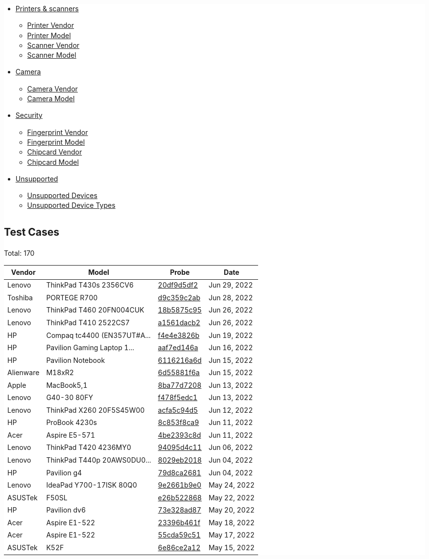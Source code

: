 * [ Printers & scanners ](#printers--scanners)
  - [ Printer Vendor           ](#printer-vendor)
  - [ Printer Model            ](#printer-model)
  - [ Scanner Vendor           ](#scanner-vendor)
  - [ Scanner Model            ](#scanner-model)

* [ Camera ](#camera)
  - [ Camera Vendor            ](#camera-vendor)
  - [ Camera Model             ](#camera-model)

* [ Security ](#security)
  - [ Fingerprint Vendor       ](#fingerprint-vendor)
  - [ Fingerprint Model        ](#fingerprint-model)
  - [ Chipcard Vendor          ](#chipcard-vendor)
  - [ Chipcard Model           ](#chipcard-model)

* [ Unsupported ](#unsupported)
  - [ Unsupported Devices      ](#unsupported-devices)
  - [ Unsupported Device Types ](#unsupported-device-types)


Test Cases
----------

Total: 170

| Vendor        | Model                       | Probe                                                     | Date         |
|---------------|-----------------------------|-----------------------------------------------------------|--------------|
| Lenovo        | ThinkPad T430s 2356CV6      | [20df9d5df2](https://bsd-hardware.info/?probe=20df9d5df2) | Jun 29, 2022 |
| Toshiba       | PORTEGE R700                | [d9c359c2ab](https://bsd-hardware.info/?probe=d9c359c2ab) | Jun 28, 2022 |
| Lenovo        | ThinkPad T460 20FN004CUK    | [18b5875c95](https://bsd-hardware.info/?probe=18b5875c95) | Jun 26, 2022 |
| Lenovo        | ThinkPad T410 2522CS7       | [a1561dacb2](https://bsd-hardware.info/?probe=a1561dacb2) | Jun 26, 2022 |
| HP            | Compaq tc4400 (EN357UT#A... | [f4e4e3826b](https://bsd-hardware.info/?probe=f4e4e3826b) | Jun 19, 2022 |
| HP            | Pavilion Gaming Laptop 1... | [aaf7ed146a](https://bsd-hardware.info/?probe=aaf7ed146a) | Jun 16, 2022 |
| HP            | Pavilion Notebook           | [6116216a6d](https://bsd-hardware.info/?probe=6116216a6d) | Jun 15, 2022 |
| Alienware     | M18xR2                      | [6d55881f6a](https://bsd-hardware.info/?probe=6d55881f6a) | Jun 15, 2022 |
| Apple         | MacBook5,1                  | [8ba77d7208](https://bsd-hardware.info/?probe=8ba77d7208) | Jun 13, 2022 |
| Lenovo        | G40-30 80FY                 | [f478f5edc1](https://bsd-hardware.info/?probe=f478f5edc1) | Jun 13, 2022 |
| Lenovo        | ThinkPad X260 20F5S45W00    | [acfa5c94d5](https://bsd-hardware.info/?probe=acfa5c94d5) | Jun 12, 2022 |
| HP            | ProBook 4230s               | [8c853f8ca9](https://bsd-hardware.info/?probe=8c853f8ca9) | Jun 11, 2022 |
| Acer          | Aspire E5-571               | [4be2393c8d](https://bsd-hardware.info/?probe=4be2393c8d) | Jun 11, 2022 |
| Lenovo        | ThinkPad T420 4236MY0       | [94095d4c11](https://bsd-hardware.info/?probe=94095d4c11) | Jun 06, 2022 |
| Lenovo        | ThinkPad T440p 20AWS0DU0... | [8029eb2018](https://bsd-hardware.info/?probe=8029eb2018) | Jun 04, 2022 |
| HP            | Pavilion g4                 | [79d8ca2681](https://bsd-hardware.info/?probe=79d8ca2681) | Jun 04, 2022 |
| Lenovo        | IdeaPad Y700-17ISK 80Q0     | [9e2661b9e0](https://bsd-hardware.info/?probe=9e2661b9e0) | May 24, 2022 |
| ASUSTek       | F50SL                       | [e26b522868](https://bsd-hardware.info/?probe=e26b522868) | May 22, 2022 |
| HP            | Pavilion dv6                | [73e328ad87](https://bsd-hardware.info/?probe=73e328ad87) | May 20, 2022 |
| Acer          | Aspire E1-522               | [23396b461f](https://bsd-hardware.info/?probe=23396b461f) | May 18, 2022 |
| Acer          | Aspire E1-522               | [55cda59c51](https://bsd-hardware.info/?probe=55cda59c51) | May 17, 2022 |
| ASUSTek       | K52F                        | [6e86ce2a12](https://bsd-hardware.info/?probe=6e86ce2a12) | May 15, 2022 |